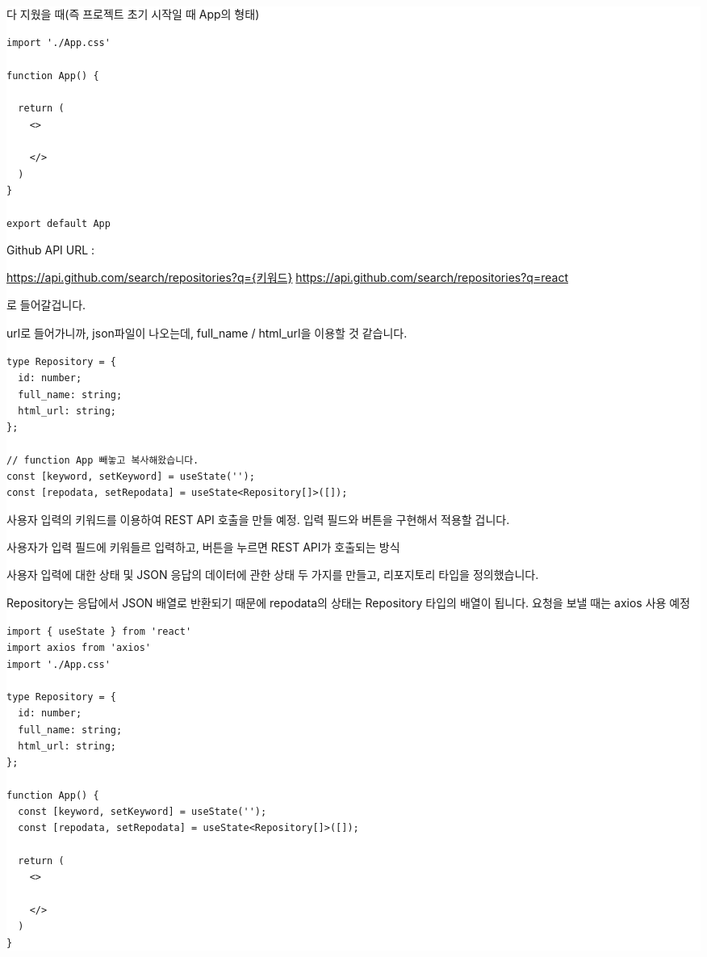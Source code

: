 다 지웠을 때(즉 프로젝트 초기 시작일 때 App의 형태)

```tsx
import './App.css'

function App() {

  return (
    <>
      
    </>
  )
}

export default App
```

Github API URL :

https://api.github.com/search/repositories?q={키워드}
https://api.github.com/search/repositories?q=react

로 들어갈겁니다.

url로 들어가니까, json파일이 나오는데,
full_name / html_url을 이용할 것 같습니다.

```tsx
type Repository = {
  id: number;
  full_name: string;
  html_url: string;
};

// function App 빼놓고 복사해왔습니다.
const [keyword, setKeyword] = useState('');
const [repodata, setRepodata] = useState<Repository[]>([]);

```

사용자 입력의 키워드를 이용하여 REST API 호출을 만들 예정. 입력 필드와 버튼을 구현해서 적용할 겁니다.

사용자가 입력 필드에 키워들르 입력하고, 버튼을 누르면 REST API가 호출되는 방식

사용자 입력에 대한 상태 및 JSON 응답의 데이터에 관한 상태 두 가지를 만들고, 리포지토리 타입을 정의했습니다.

Repository는 응답에서 JSON 배열로 반환되기 때문에  repodata의 상태는 Repository 타입의 배열이 됩니다. 요청을 보낼 때는 axios 사용 예정

```tsx
import { useState } from 'react'
import axios from 'axios'
import './App.css'

type Repository = {
  id: number;
  full_name: string;
  html_url: string;
};

function App() {
  const [keyword, setKeyword] = useState('');
  const [repodata, setRepodata] = useState<Repository[]>([]);

  return (
    <>
      
    </>
  )
}
```